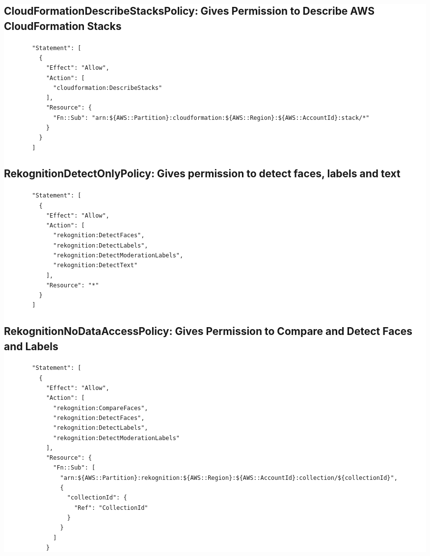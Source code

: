 ## CloudFormationDescribeStacksPolicy: Gives Permission to Describe AWS CloudFormation Stacks<a name="cloud-formation-describe-stacks-policy"></a>

```
        "Statement": [
          {
            "Effect": "Allow",
            "Action": [
              "cloudformation:DescribeStacks"
            ],
            "Resource": {
              "Fn::Sub": "arn:${AWS::Partition}:cloudformation:${AWS::Region}:${AWS::AccountId}:stack/*"
            }
          }
        ]
```

## RekognitionDetectOnlyPolicy: Gives permission to detect faces, labels and text<a name="rekognition-detect-only-policy"></a>

```
        "Statement": [
          {
            "Effect": "Allow",
            "Action": [
              "rekognition:DetectFaces",
              "rekognition:DetectLabels",
              "rekognition:DetectModerationLabels",
              "rekognition:DetectText"
            ],
            "Resource": "*"
          }
        ]
```

## RekognitionNoDataAccessPolicy: Gives Permission to Compare and Detect Faces and Labels<a name="rekognition-no-data-access-policy"></a>

```
        "Statement": [
          {
            "Effect": "Allow",
            "Action": [
              "rekognition:CompareFaces",
              "rekognition:DetectFaces",
              "rekognition:DetectLabels",
              "rekognition:DetectModerationLabels"
            ],
            "Resource": {
              "Fn::Sub": [
                "arn:${AWS::Partition}:rekognition:${AWS::Region}:${AWS::AccountId}:collection/${collectionId}",
                {
                  "collectionId": {
                    "Ref": "CollectionId"
                  }
                }
              ]
            }
```